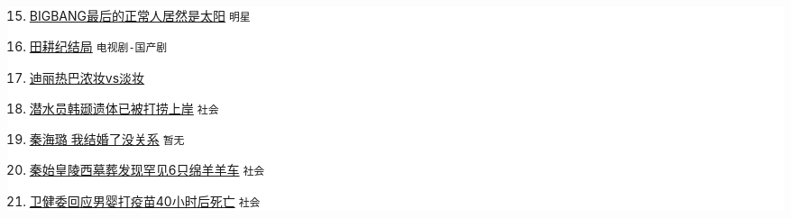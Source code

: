 15. [BIGBANG最后的正常人居然是太阳](https://m.weibo.cn/search?containerid=100103type%3D1%26t%3D10%26q%3D%23BIGBANG%E6%9C%80%E5%90%8E%E7%9A%84%E6%AD%A3%E5%B8%B8%E4%BA%BA%E5%B1%85%E7%84%B6%E6%98%AF%E5%A4%AA%E9%98%B3%23&stream_entry_id=31&isnewpage=1&extparam=seat%3D1%26cate%3D5001%26realpos%3D13%26dgr%3D0%26filter_type%3Drealtimehot%26q%3D%2523BIGBANG%25E6%259C%2580%25E5%2590%258E%25E7%259A%2584%25E6%25AD%25A3%25E5%25B8%25B8%25E4%25BA%25BA%25E5%25B1%2585%25E7%2584%25B6%25E6%2598%25AF%25E5%25A4%25AA%25E9%2598%25B3%2523%26flag%3D1%26band_rank%3D13%26pos%3D13%26stream_entry_id%3D31%26c_type%3D31%26lcate%3D5001%26display_time%3D1698243487%26pre_seqid%3D169824348713507134217) `明星` 

16. [田耕纪结局](https://m.weibo.cn/search?containerid=100103type%3D1%26t%3D10%26q%3D%23%E7%94%B0%E8%80%95%E7%BA%AA%E7%BB%93%E5%B1%80%23&stream_entry_id=31&isnewpage=1&extparam=seat%3D1%26cate%3D5001%26realpos%3D14%26dgr%3D0%26filter_type%3Drealtimehot%26q%3D%2523%25E7%2594%25B0%25E8%2580%2595%25E7%25BA%25AA%25E7%25BB%2593%25E5%25B1%2580%2523%26flag%3D0%26band_rank%3D14%26pos%3D14%26stream_entry_id%3D31%26c_type%3D31%26lcate%3D5001%26display_time%3D1698243487%26pre_seqid%3D169824348713507134217) `电视剧-国产剧` 

17. [迪丽热巴浓妆vs淡妆](https://m.weibo.cn/search?containerid=100103type%3D1%26t%3D10%26q%3D%23%E8%BF%AA%E4%B8%BD%E7%83%AD%E5%B7%B4%E6%B5%93%E5%A6%86vs%E6%B7%A1%E5%A6%86%23&stream_entry_id=31&isnewpage=1&extparam=seat%3D1%26cate%3D5001%26realpos%3D15%26dgr%3D0%26filter_type%3Drealtimehot%26q%3D%2523%25E8%25BF%25AA%25E4%25B8%25BD%25E7%2583%25AD%25E5%25B7%25B4%25E6%25B5%2593%25E5%25A6%2586vs%25E6%25B7%25A1%25E5%25A6%2586%2523%26flag%3D0%26band_rank%3D15%26pos%3D15%26stream_entry_id%3D31%26c_type%3D31%26lcate%3D5001%26display_time%3D1698243487%26pre_seqid%3D169824348713507134217)  

18. [潜水员韩颋遗体已被打捞上岸](https://m.weibo.cn/search?containerid=100103type%3D1%26t%3D10%26q%3D%23%E6%BD%9C%E6%B0%B4%E5%91%98%E9%9F%A9%E9%A2%8B%E9%81%97%E4%BD%93%E5%B7%B2%E8%A2%AB%E6%89%93%E6%8D%9E%E4%B8%8A%E5%B2%B8%23&stream_entry_id=31&isnewpage=1&extparam=seat%3D1%26cate%3D5001%26realpos%3D16%26dgr%3D0%26filter_type%3Drealtimehot%26q%3D%2523%25E6%25BD%259C%25E6%25B0%25B4%25E5%2591%2598%25E9%259F%25A9%25E9%25A2%258B%25E9%2581%2597%25E4%25BD%2593%25E5%25B7%25B2%25E8%25A2%25AB%25E6%2589%2593%25E6%258D%259E%25E4%25B8%258A%25E5%25B2%25B8%2523%26flag%3D0%26band_rank%3D16%26pos%3D16%26stream_entry_id%3D31%26c_type%3D31%26lcate%3D5001%26display_time%3D1698243487%26pre_seqid%3D169824348713507134217) `社会` 

19. [秦海璐 我结婚了没关系](https://m.weibo.cn/search?containerid=100103type%3D1%26t%3D10%26q%3D%E7%A7%A6%E6%B5%B7%E7%92%90+%E6%88%91%E7%BB%93%E5%A9%9A%E4%BA%86%E6%B2%A1%E5%85%B3%E7%B3%BB&stream_entry_id=31&isnewpage=1&extparam=seat%3D1%26cate%3D5001%26realpos%3D17%26dgr%3D0%26filter_type%3Drealtimehot%26q%3D%25E7%25A7%25A6%25E6%25B5%25B7%25E7%2592%2590%2520%25E6%2588%2591%25E7%25BB%2593%25E5%25A9%259A%25E4%25BA%2586%25E6%25B2%25A1%25E5%2585%25B3%25E7%25B3%25BB%26flag%3D0%26band_rank%3D17%26pos%3D17%26stream_entry_id%3D31%26c_type%3D31%26lcate%3D5001%26display_time%3D1698243487%26pre_seqid%3D169824348713507134217) `暂无` 

20. [秦始皇陵西墓葬发现罕见6只绵羊羊车](https://m.weibo.cn/search?containerid=100103type%3D1%26t%3D10%26q%3D%23%E7%A7%A6%E5%A7%8B%E7%9A%87%E9%99%B5%E8%A5%BF%E5%A2%93%E8%91%AC%E5%8F%91%E7%8E%B0%E7%BD%95%E8%A7%816%E5%8F%AA%E7%BB%B5%E7%BE%8A%E7%BE%8A%E8%BD%A6%23&stream_entry_id=31&isnewpage=1&extparam=seat%3D1%26cate%3D5001%26realpos%3D18%26dgr%3D0%26filter_type%3Drealtimehot%26q%3D%2523%25E7%25A7%25A6%25E5%25A7%258B%25E7%259A%2587%25E9%2599%25B5%25E8%25A5%25BF%25E5%25A2%2593%25E8%2591%25AC%25E5%258F%2591%25E7%258E%25B0%25E7%25BD%2595%25E8%25A7%25816%25E5%258F%25AA%25E7%25BB%25B5%25E7%25BE%258A%25E7%25BE%258A%25E8%25BD%25A6%2523%26flag%3D1%26band_rank%3D18%26pos%3D18%26stream_entry_id%3D31%26c_type%3D31%26lcate%3D5001%26display_time%3D1698243487%26pre_seqid%3D169824348713507134217) `社会` 

21. [卫健委回应男婴打疫苗40小时后死亡](https://m.weibo.cn/search?containerid=100103type%3D1%26t%3D10%26q%3D%23%E5%8D%AB%E5%81%A5%E5%A7%94%E5%9B%9E%E5%BA%94%E7%94%B7%E5%A9%B4%E6%89%93%E7%96%AB%E8%8B%9740%E5%B0%8F%E6%97%B6%E5%90%8E%E6%AD%BB%E4%BA%A1%23&stream_entry_id=31&isnewpage=1&extparam=seat%3D1%26cate%3D5001%26realpos%3D19%26dgr%3D0%26filter_type%3Drealtimehot%26q%3D%2523%25E5%258D%25AB%25E5%2581%25A5%25E5%25A7%2594%25E5%259B%259E%25E5%25BA%2594%25E7%2594%25B7%25E5%25A9%25B4%25E6%2589%2593%25E7%2596%25AB%25E8%258B%259740%25E5%25B0%258F%25E6%2597%25B6%25E5%2590%258E%25E6%25AD%25BB%25E4%25BA%25A1%2523%26flag%3D0%26band_rank%3D19%26pos%3D19%26stream_entry_id%3D31%26c_type%3D31%26lcate%3D5001%26display_time%3D1698243487%26pre_seqid%3D169824348713507134217) `社会` 
